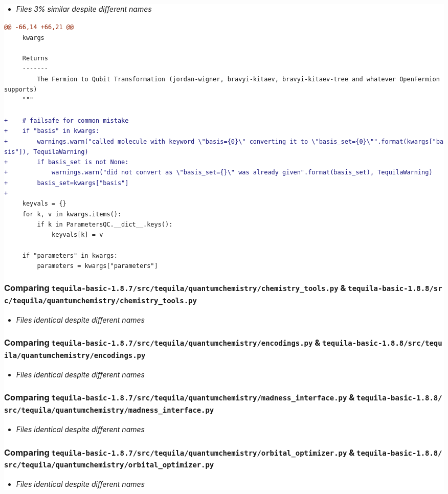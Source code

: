  * *Files 3% similar despite different names*

```diff
@@ -66,14 +66,21 @@
     kwargs
 
     Returns
     -------
         The Fermion to Qubit Transformation (jordan-wigner, bravyi-kitaev, bravyi-kitaev-tree and whatever OpenFermion supports)
     """
 
+    # failsafe for common mistake
+    if "basis" in kwargs:
+        warnings.warn("called molecule with keyword \"basis={0}\" converting it to \"basis_set={0}\"".format(kwargs["basis"]), TequilaWarning)
+        if basis_set is not None:
+            warnings.warn("did not convert as \"basis_set={}\" was already given".format(basis_set), TequilaWarning)
+        basis_set=kwargs["basis"]
+    
     keyvals = {}
     for k, v in kwargs.items():
         if k in ParametersQC.__dict__.keys():
             keyvals[k] = v
 
     if "parameters" in kwargs:
         parameters = kwargs["parameters"]
```

### Comparing `tequila-basic-1.8.7/src/tequila/quantumchemistry/chemistry_tools.py` & `tequila-basic-1.8.8/src/tequila/quantumchemistry/chemistry_tools.py`

 * *Files identical despite different names*

### Comparing `tequila-basic-1.8.7/src/tequila/quantumchemistry/encodings.py` & `tequila-basic-1.8.8/src/tequila/quantumchemistry/encodings.py`

 * *Files identical despite different names*

### Comparing `tequila-basic-1.8.7/src/tequila/quantumchemistry/madness_interface.py` & `tequila-basic-1.8.8/src/tequila/quantumchemistry/madness_interface.py`

 * *Files identical despite different names*

### Comparing `tequila-basic-1.8.7/src/tequila/quantumchemistry/orbital_optimizer.py` & `tequila-basic-1.8.8/src/tequila/quantumchemistry/orbital_optimizer.py`

 * *Files identical despite different names*
